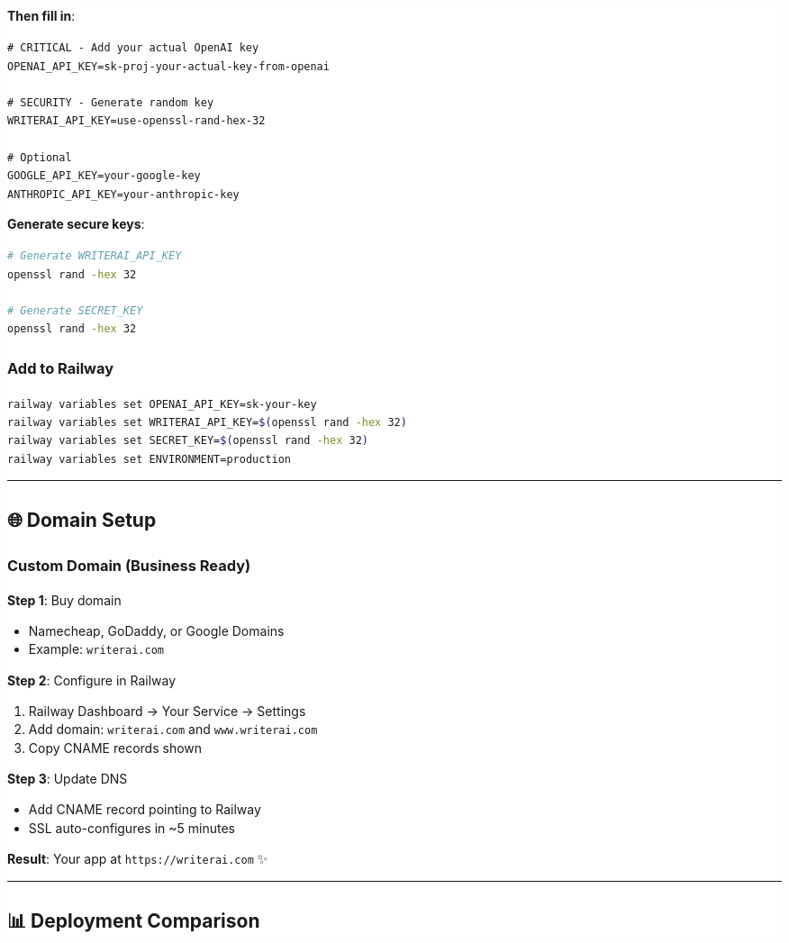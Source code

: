 **Then fill in**:
```env
# CRITICAL - Add your actual OpenAI key
OPENAI_API_KEY=sk-proj-your-actual-key-from-openai

# SECURITY - Generate random key
WRITERAI_API_KEY=use-openssl-rand-hex-32

# Optional
GOOGLE_API_KEY=your-google-key
ANTHROPIC_API_KEY=your-anthropic-key
```

**Generate secure keys**:
```bash
# Generate WRITERAI_API_KEY
openssl rand -hex 32

# Generate SECRET_KEY
openssl rand -hex 32
```

### Add to Railway

```bash
railway variables set OPENAI_API_KEY=sk-your-key
railway variables set WRITERAI_API_KEY=$(openssl rand -hex 32)
railway variables set SECRET_KEY=$(openssl rand -hex 32)
railway variables set ENVIRONMENT=production
```

---

## 🌐 Domain Setup

### Custom Domain (Business Ready)

**Step 1**: Buy domain
- Namecheap, GoDaddy, or Google Domains
- Example: `writerai.com`

**Step 2**: Configure in Railway
1. Railway Dashboard → Your Service → Settings
2. Add domain: `writerai.com` and `www.writerai.com`
3. Copy CNAME records shown

**Step 3**: Update DNS
- Add CNAME record pointing to Railway
- SSL auto-configures in ~5 minutes

**Result**: Your app at `https://writerai.com` ✨

---

## 📊 Deployment Comparison
